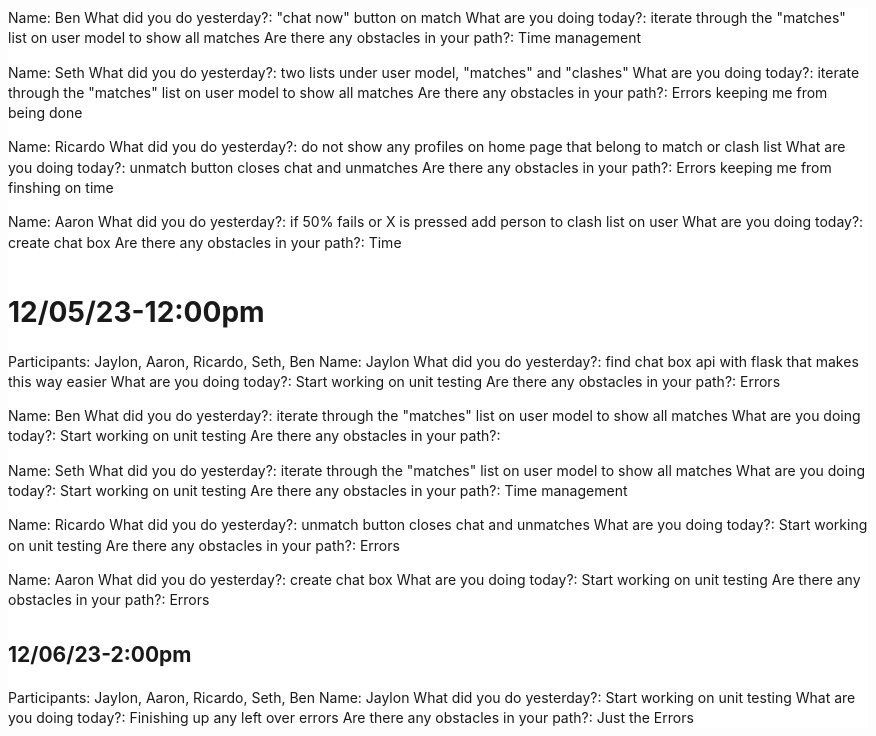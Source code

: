 Name: Ben
What did you do yesterday?: "chat now" button on match
What are you doing today?: iterate through the "matches" list on user model to show all matches
Are there any obstacles in your path?: Time management

Name: Seth
What did you do yesterday?: two lists under user model, "matches" and "clashes"
What are you doing today?: iterate through the "matches" list on user model to show all matches
Are there any obstacles in your path?: Errors keeping me from being done

Name: Ricardo
What did you do yesterday?: do not show any profiles on home page that belong to match or clash list
What are you doing today?: unmatch button closes chat and unmatches
Are there any obstacles in your path?: Errors keeping me from finshing on time

Name: Aaron
What did you do yesterday?: if 50% fails or X is pressed add person to clash list on user
What are you doing today?: create chat box
Are there any obstacles in your path?: Time

# 12/05/23-12:00pm
Participants: Jaylon, Aaron, Ricardo, Seth, Ben
Name: Jaylon
What did you do yesterday?: find chat box api with flask that makes this way easier
What are you doing today?: Start working on unit testing
Are there any obstacles in your path?: Errors

Name: Ben
What did you do yesterday?: iterate through the "matches" list on user model to show all matches
What are you doing today?: Start working on unit testing
Are there any obstacles in your path?: 

Name: Seth
What did you do yesterday?: iterate through the "matches" list on user model to show all matches
What are you doing today?: Start working on unit testing
Are there any obstacles in your path?: Time management

Name: Ricardo
What did you do yesterday?: unmatch button closes chat and unmatches
What are you doing today?: Start working on unit testing
Are there any obstacles in your path?: Errors

Name: Aaron
What did you do yesterday?: create chat box
What are you doing today?: Start working on unit testing
Are there any obstacles in your path?: Errors

## 12/06/23-2:00pm
Participants: Jaylon, Aaron, Ricardo, Seth, Ben
Name: Jaylon
What did you do yesterday?: Start working on unit testing
What are you doing today?: Finishing up any left over errors
Are there any obstacles in your path?: Just the Errors

